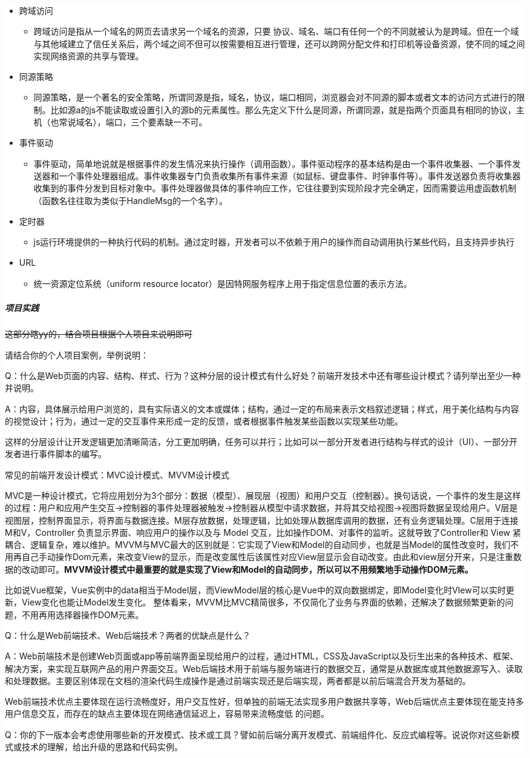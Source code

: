 - 跨域访问

  - 跨域访问是指从一个域名的网页去请求另一个域名的资源，只要 协议、域名、端口有任何一个的不同就被认为是跨域。但在一个域与其他域建立了信任关系后，两个域之间不但可以按需要相互进行管理，还可以跨网分配文件和打印机等设备资源，使不同的域之间实现网络资源的共享与管理。

- 同源策略

  - 同源策略，是一个著名的安全策略，所谓同源是指，域名，协议，端口相同，浏览器会对不同源的脚本或者文本的访问方式进行的限制。比如源a的js不能读取或设置引入的源b的元素属性。那么先定义下什么是同源，所谓同源，就是指两个页面具有相同的协议，主机（也常说域名），端口，三个要素缺一不可。

- 事件驱动

  - 事件驱动，简单地说就是根据事件的发生情况来执行操作（调用函数）。事件驱动程序的基本结构是由一个事件收集器、一个事件发送器和一个事件处理器组成。事件收集器专门负责收集所有事件来源（如鼠标、键盘事件、时钟事件等）。事件发送器负责将收集器收集到的事件分发到目标对象中。事件处理器做具体的事件响应工作，它往往要到实现阶段才完全确定，因而需要运用虚函数机制（函数名往往取为类似于HandleMsg的一个名字）。

- 定时器

  - js运行环境提供的一种执行代码的机制。通过定时器，开发者可以不依赖于用户的操作而自动调用执行某些代码，且支持异步执行

- URL

  - 统一资源定位系统（uniform resource locator）是因特网服务程序上用于指定信息位置的表示方法。



##### 项目实践

~~这部分瞎yy的，结合项目根据个人项目来说明即可~~

请结合你的个人项目案例，举例说明：

Q：什么是Web页面的内容、结构、样式、行为？这种分层的设计模式有什么好处？前端开发技术中还有哪些设计模式？请列举出至少一种并说明。

A：内容，具体展示给用户浏览的，具有实际语义的文本或媒体；结构，通过一定的布局来表示文档叙述逻辑；样式，用于美化结构与内容的视觉设计；行为，通过一定的交互事件来形成一定的反馈，或者根据事件触发某些函数以实现某些功能。

这样的分层设计让开发逻辑更加清晰简洁，分工更加明确，任务可以并行；比如可以一部分开发者进行结构与样式的设计（UI）、一部分开发者进行事件脚本的编写。

常见的前端开发设计模式：MVC设计模式、MVVM设计模式

MVC是一种设计模式，它将应用划分为3个部分：数据（模型）、展现层（视图）和用户交互（控制器）。换句话说，一个事件的发生是这样的过程：用户和应用产生交互->控制器的事件处理器被触发->控制器从模型中请求数据，并将其交给视图->视图将数据呈现给用户。V层是视图层，控制界面显示，将界面与数据连接。M层存放数据，处理逻辑，比如处理从数据库调用的数据，还有业务逻辑处理。C层用于连接M和V，Controller 负责显示界面、响应用户的操作以及与 Model 交互，比如操作DOM、对事件的监听。这就导致了Controller和 View 紧耦合、逻辑复杂，难以维护。MVVM与MVC最大的区别就是：它实现了View和Model的自动同步，也就是当Model的属性改变时，我们不用再自己手动操作Dom元素，来改变View的显示，而是改变属性后该属性对应View层显示会自动改变。由此和view层分开来，只是注重数据的改动即可。**MVVM设计模式中最重要的就是实现了View和Model的自动同步，所以可以不用频繁地手动操作DOM元素。**

 比如说Vue框架，Vue实例中的data相当于Model层，而ViewModel层的核心是Vue中的双向数据绑定，即Model变化时VIew可以实时更新，View变化也能让Model发生变化。 整体看来，MVVM比MVC精简很多，不仅简化了业务与界面的依赖，还解决了数据频繁更新的问题，不用再用选择器操作DOM元素。



Q：什么是Web前端技术、Web后端技术？两者的优缺点是什么？

A：Web前端技术是创建Web页面或app等前端界面呈现给用户的过程，通过HTML，CSS及JavaScript以及衍生出来的各种技术、框架、解决方案，来实现互联网产品的用户界面交互。Web后端技术用于前端与服务端进行的数据交互，通常是从数据库或其他数据源写入、读取和处理数据。主要区别体现在文档的渲染代码生成操作是通过前端实现还是后端实现，两者都是以前后端混合开发为基础的。

Web前端技术优点主要体现在运行流畅度好，用户交互性好，但单独的前端无法实现多用户数据共享等，Web后端优点主要体现在能支持多用户信息交互，而存在的缺点主要体现在网络通信延迟上，容易带来流畅度低 的问题。



Q：你的下一版本会考虑使用哪些新的开发模式、技术或工具？譬如前后端分离开发模式、前端组件化、反应式编程等。说说你对这些新模式或技术的理解，给出升级的思路和代码实例。
